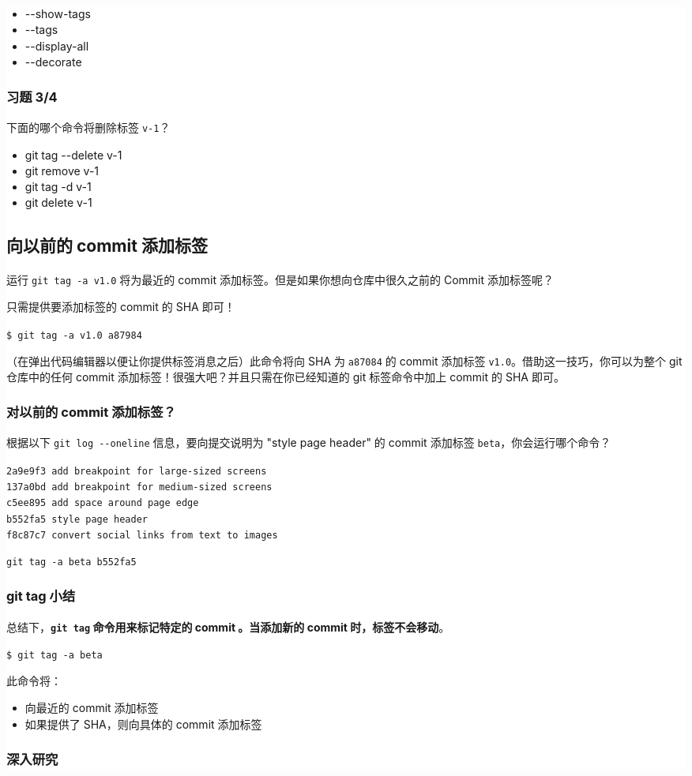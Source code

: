 - --show-tags
- --tags
- --display-all
- --decorate



### 习题 3/4

下面的哪个命令将删除标签 `v-1`？

- git tag --delete v-1
- git remove v-1
- git tag -d v-1
- git delete v-1



## 向以前的 commit 添加标签

运行 `git tag -a v1.0` 将为最近的 commit 添加标签。但是如果你想向仓库中很久之前的 Commit 添加标签呢？

只需提供要添加标签的 commit 的 SHA 即可！

```
$ git tag -a v1.0 a87984
```

（在弹出代码编辑器以便让你提供标签消息之后）此命令将向 SHA 为 `a87084` 的 commit 添加标签 `v1.0`。借助这一技巧，你可以为整个 git 仓库中的任何 commit 添加标签！很强大吧？并且只需在你已经知道的 git 标签命令中加上 commit 的 SHA 即可。

### 对以前的 commit 添加标签？

根据以下 `git log --oneline` 信息，要向提交说明为 "style page header" 的 commit 添加标签 `beta`，你会运行哪个命令？

```
2a9e9f3 add breakpoint for large-sized screens
137a0bd add breakpoint for medium-sized screens
c5ee895 add space around page edge
b552fa5 style page header
f8c87c7 convert social links from text to images
```

`git tag -a beta b552fa5`

### git tag 小结

总结下，**`git tag` 命令用来标记特定的 commit 。当添加新的 commit 时，标签不会移动**。

```
$ git tag -a beta
```

此命令将：

- 向最近的 commit 添加标签
- 如果提供了 SHA，则向具体的 commit 添加标签

### 深入研究
